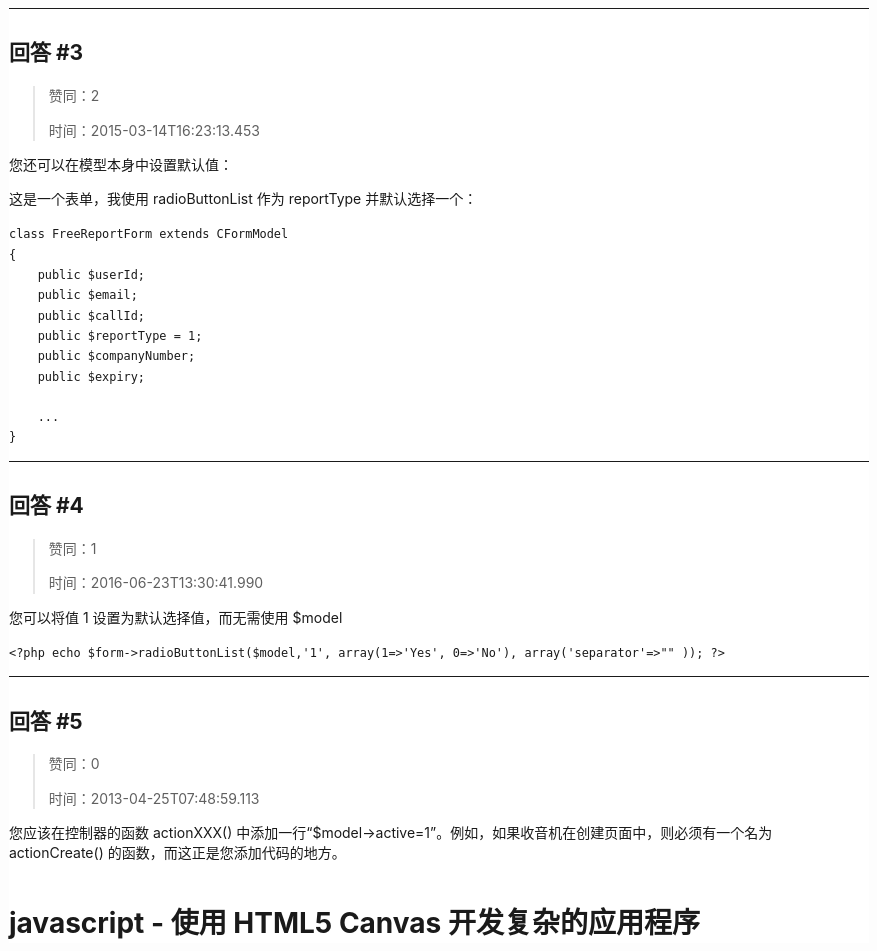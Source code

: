* * *

## 回答 #3

> 赞同：2
> 
> 时间：2015-03-14T16:23:13.453

您还可以在模型本身中设置默认值：

这是一个表单，我使用 radioButtonList 作为 reportType 并默认选择一个：

```
class FreeReportForm extends CFormModel
{
    public $userId;
    public $email;
    public $callId;
    public $reportType = 1;
    public $companyNumber;
    public $expiry;

    ...
} 
```

* * *

## 回答 #4

> 赞同：1
> 
> 时间：2016-06-23T13:30:41.990

您可以将值 1 设置为默认选择值，而无需使用 $model

```
<?php echo $form->radioButtonList($model,'1', array(1=>'Yes', 0=>'No'), array('separator'=>"" )); ?> 
```

* * *

## 回答 #5

> 赞同：0
> 
> 时间：2013-04-25T07:48:59.113

您应该在控制器的函数 actionXXX() 中添加一行“$model->active=1”。例如，如果收音机在创建页面中，则必须有一个名为 actionCreate() 的函数，而这正是您添加代码的地方。

# javascript - 使用 HTML5 Canvas 开发复杂的应用程序
